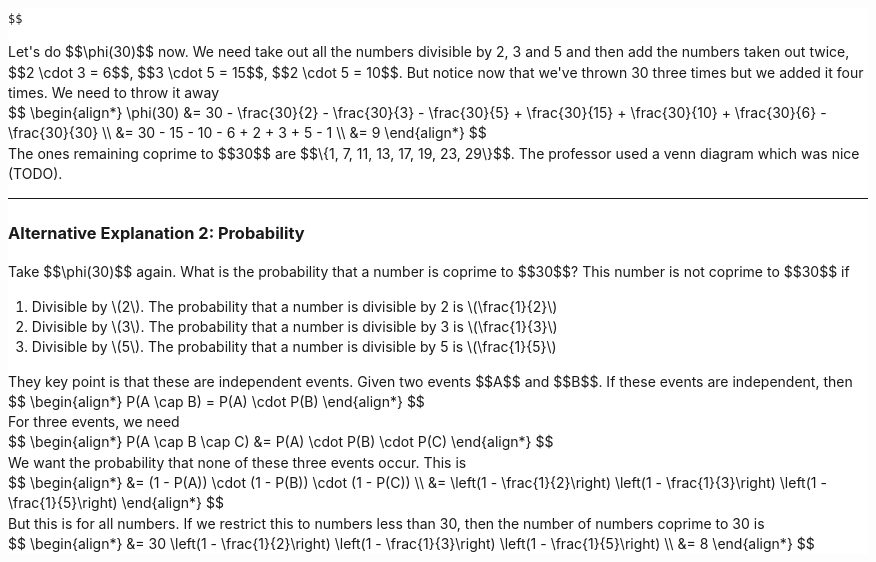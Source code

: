 	$$
</div>
Let's do $$\phi(30)$$ now. We need take out all the numbers divisible by 2, 3 and 5 and then add the numbers taken out twice, $$2 \cdot 3 = 6$$, $$3 \cdot 5 = 15$$, $$2 \cdot 5 = 10$$. But notice now that we've thrown 30 three times but we added it four times. We need to throw it away
<div>
	$$
	\begin{align*}
	\phi(30) &= 30 - \frac{30}{2} - \frac{30}{3} - \frac{30}{5} + \frac{30}{15} + \frac{30}{10} + \frac{30}{6} - \frac{30}{30} \\
	        &= 30 - 15 - 10 - 6 + 2 + 3 + 5 - 1 \\
			&= 9
	\end{align*}
	$$
</div>
The ones remaining coprime to $$30$$ are $$\{1, 7, 11, 13, 17, 19, 23, 29\}$$. The professor used a venn diagram which was nice (TODO). 

<hr>
<h3>Alternative Explanation 2: Probability</h3>
Take $$\phi(30)$$ again. What is the probability that a number is coprime to $$30$$? This number is not coprime to $$30$$ if 
<ol>
	<li>Divisible by \(2\). The probability that a number is divisible by 2 is \(\frac{1}{2}\)</li>
	<li>Divisible by \(3\). The probability that a number is divisible by 3 is \(\frac{1}{3}\)</li>
	<li>Divisible by \(5\). The probability that a number is divisible by 5 is \(\frac{1}{5}\)</li>
</ol>
They key point is that these are independent events. Given two events $$A$$ and $$B$$. If these events are independent, then
<div>
	$$
	\begin{align*}
	P(A \cap B) = P(A) \cdot P(B)
	\end{align*}
	$$
</div>
For three events, we need
<div>
	$$
	\begin{align*}
	P(A \cap B \cap C) &= P(A) \cdot P(B) \cdot P(C)
	\end{align*}
	$$
</div>
We want the probability that none of these three events occur. This is
<div>
	$$
	\begin{align*}
	 &= (1 - P(A)) \cdot (1 - P(B)) \cdot (1 - P(C)) \\
	                   &= \left(1 - \frac{1}{2}\right) \left(1 - \frac{1}{3}\right) \left(1 - \frac{1}{5}\right) 
	\end{align*}
	$$
</div>
But this is for all numbers. If we restrict this to numbers less than 30, then the number of numbers coprime to 30 is
<div>
	$$
	\begin{align*}
	 &= 30 \left(1 - \frac{1}{2}\right) \left(1 - \frac{1}{3}\right) \left(1 - \frac{1}{5}\right) \\
	 &= 8
	\end{align*}
	$$
</div>
